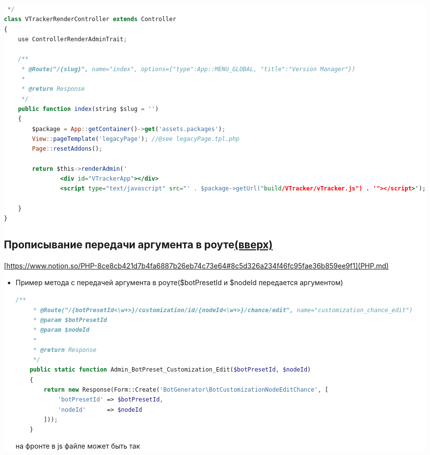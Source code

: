 ```jsx
 */
class VTrackerRenderController extends Controller
{
	use ControllerRenderAdminTrait;

	/**
	 * @Route("/{slug}", name="index", options={"type":App::MENU_GLOBAL, "title":"Version Manager"})
	 *
	 * @return Response
	 */
	public function index(string $slug = '')
	{
		$package = App::getContainer()->get('assets.packages');
		View::pageTemplate('legacyPage'); //@see legacyPage.tpl.php
		Page::resetAddons();

		return $this->renderAdmin('
                <div id="VTrackerApp"></div>
                <script type="text/javascript" src="' . $package->getUrl("build/VTracker/vTracker.js") . '"></script>');

	}
}
```

## Прописывание передачи аргумента в роуте[(вверх)](PHP.md)

[https://www.notion.so/PHP-8ce8cb421d7b4fa6887b26eb74c73e64#8c5d326a234f46fc95fae36b859ee9f1](PHP.md)

- Пример метода с передачей аргумента в роуте($botPresetId и $nodeId передается аргументом)
    
    ```php
    /**
    	 * @Route("/{botPresetId<\w+>}/customization/id/{nodeId<\w+>}/chance/edit", name="customization_chance_edit")
    	 * @param $botPresetId
    	 * @param $nodeId
    	 *
    	 * @return Response
    	 */
    	public static function Admin_BotPreset_Customization_Edit($botPresetId, $nodeId)
    	{
    		return new Response(Form::Create('BotGenerator\BotCustomizationNodeEditChance', [
    			'botPresetId' => $botPresetId,
    			'nodeId'      => $nodeId
    		]));
    	}
    ```
    
    на фронте в js файле может быть так
    
